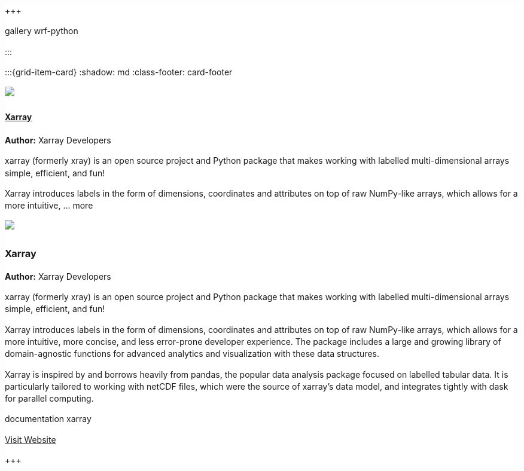 

+++

<span class="badge bg-primary">gallery</span>
<span class="badge bg-primary">wrf-python</span>

:::


:::{grid-item-card}
:shadow: md
:class-footer: card-footer
<div class="d-flex gallery-card">
<img src="_static/thumbnails/xarray.png" class="gallery-thumbnail" />
<div class="container">
<a href="http://xarray.pydata.org/" class="text-decoration-none"><h4 class="display-4 p-0">Xarray</h4></a>
<p class="card-subtitle"><strong>Author:</strong> Xarray Developers<br/></p>
<p class="my-2">xarray (formerly xray) is an open source project and Python package that makes working with labelled multi-dimensional arrays simple, efficient, and fun!

Xarray introduces labels in the form of dimensions, coordinates and attributes on top of raw NumPy-like arrays, which allows for a more intuitive,<a class="modal-btn"> ... more</a> </p>
</div>
</div>

<div class="modal">
<div class="content">
<img src="_static/thumbnails/xarray.png" class="modal-img" />
<h3 class="display-3">Xarray</h3>
<strong>Author:</strong> Xarray Developers
<br/>

<p class="my-2">xarray (formerly xray) is an open source project and Python package that makes working with labelled multi-dimensional arrays simple, efficient, and fun!

Xarray introduces labels in the form of dimensions, coordinates and attributes on top of raw NumPy-like arrays, which allows for a more intuitive, more concise, and less error-prone developer experience. The package includes a large and growing library of domain-agnostic functions for advanced analytics and visualization with these data structures.

Xarray is inspired by and borrows heavily from pandas, the popular data analysis package focused on labelled tabular data. It is particularly tailored to working with netCDF files, which were the source of xarray’s data model, and integrates tightly with dask for parallel computing.
</p>
<p class="my-2"><span class="badge bg-primary">documentation</span>
<span class="badge bg-primary">xarray</span></p>
<p class="mt-3 mb-0"><a href="http://xarray.pydata.org/" class="btn btn-outline-primary btn-block">Visit Website</a></p>
</div>
</div>


+++
